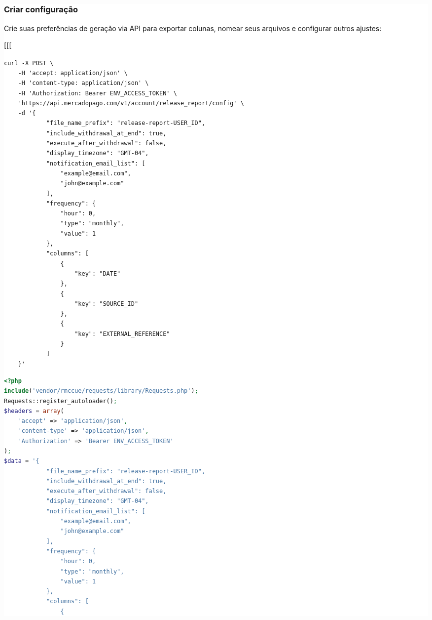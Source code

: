 ### Criar configuração

Crie suas preferências de geração via API para exportar colunas, nomear seus arquivos e configurar outros ajustes:

[[[
```curl
curl -X POST \
    -H 'accept: application/json' \
    -H 'content-type: application/json' \
    -H 'Authorization: Bearer ENV_ACCESS_TOKEN' \
    'https://api.mercadopago.com/v1/account/release_report/config' \
    -d '{
            "file_name_prefix": "release-report-USER_ID",
            "include_withdrawal_at_end": true,
            "execute_after_withdrawal": false,
            "display_timezone": "GMT-04",
            "notification_email_list": [
                "example@email.com",
                "john@example.com"
            ],
            "frequency": {
                "hour": 0,
                "type": "monthly",
                "value": 1
            },
            "columns": [
                {
                    "key": "DATE"
                },
                {
                    "key": "SOURCE_ID"
                },
                {
                    "key": "EXTERNAL_REFERENCE"
                }
            ]
    }'
```
```php
<?php
include('vendor/rmccue/requests/library/Requests.php');
Requests::register_autoloader();
$headers = array(
    'accept' => 'application/json',
    'content-type' => 'application/json',
    'Authorization' => 'Bearer ENV_ACCESS_TOKEN'
);
$data = '{
            "file_name_prefix": "release-report-USER_ID",
            "include_withdrawal_at_end": true,
            "execute_after_withdrawal": false,
            "display_timezone": "GMT-04",
            "notification_email_list": [
                "example@email.com",
                "john@example.com"
            ],
            "frequency": {
                "hour": 0,
                "type": "monthly",
                "value": 1
            },
            "columns": [
                {
```